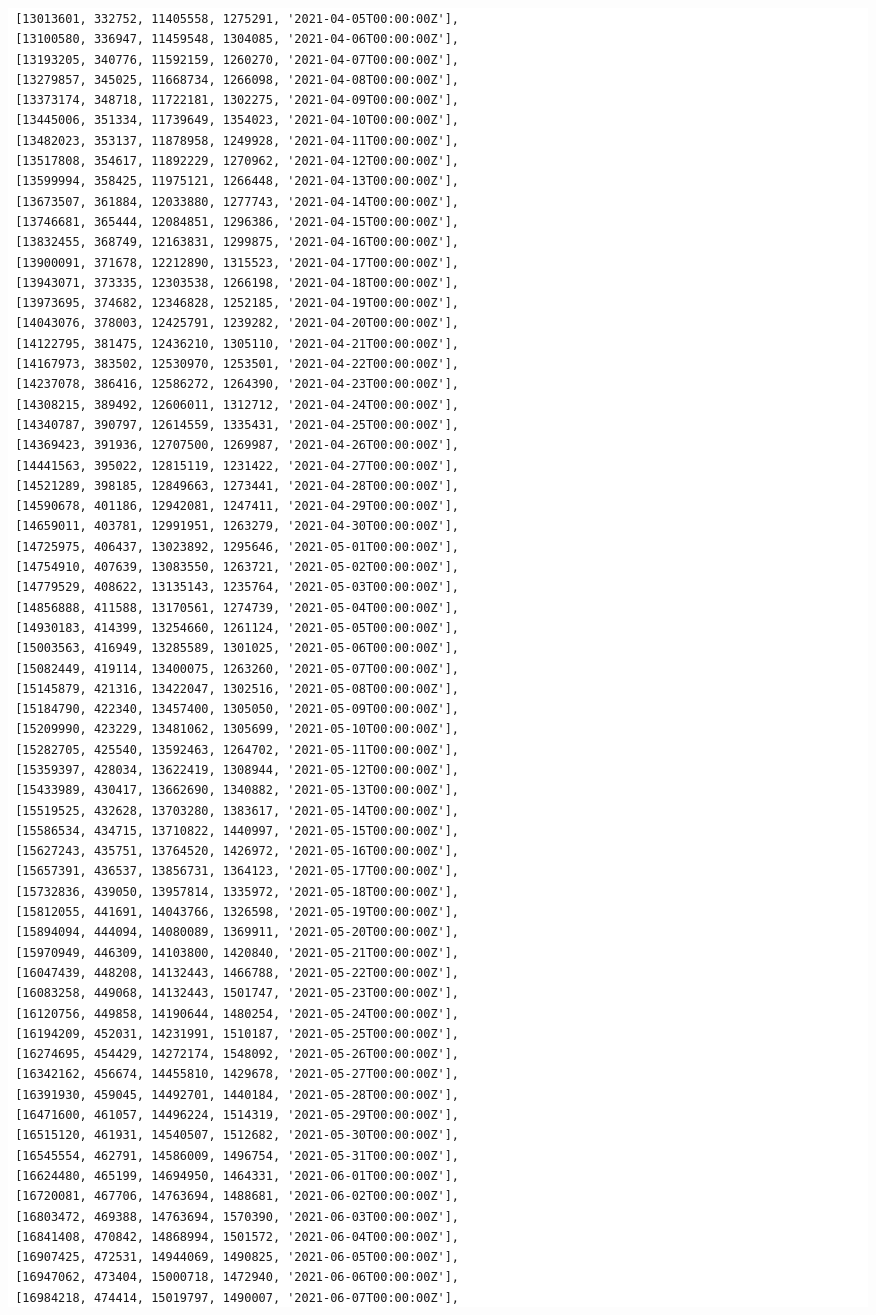      [13013601, 332752, 11405558, 1275291, '2021-04-05T00:00:00Z'],
     [13100580, 336947, 11459548, 1304085, '2021-04-06T00:00:00Z'],
     [13193205, 340776, 11592159, 1260270, '2021-04-07T00:00:00Z'],
     [13279857, 345025, 11668734, 1266098, '2021-04-08T00:00:00Z'],
     [13373174, 348718, 11722181, 1302275, '2021-04-09T00:00:00Z'],
     [13445006, 351334, 11739649, 1354023, '2021-04-10T00:00:00Z'],
     [13482023, 353137, 11878958, 1249928, '2021-04-11T00:00:00Z'],
     [13517808, 354617, 11892229, 1270962, '2021-04-12T00:00:00Z'],
     [13599994, 358425, 11975121, 1266448, '2021-04-13T00:00:00Z'],
     [13673507, 361884, 12033880, 1277743, '2021-04-14T00:00:00Z'],
     [13746681, 365444, 12084851, 1296386, '2021-04-15T00:00:00Z'],
     [13832455, 368749, 12163831, 1299875, '2021-04-16T00:00:00Z'],
     [13900091, 371678, 12212890, 1315523, '2021-04-17T00:00:00Z'],
     [13943071, 373335, 12303538, 1266198, '2021-04-18T00:00:00Z'],
     [13973695, 374682, 12346828, 1252185, '2021-04-19T00:00:00Z'],
     [14043076, 378003, 12425791, 1239282, '2021-04-20T00:00:00Z'],
     [14122795, 381475, 12436210, 1305110, '2021-04-21T00:00:00Z'],
     [14167973, 383502, 12530970, 1253501, '2021-04-22T00:00:00Z'],
     [14237078, 386416, 12586272, 1264390, '2021-04-23T00:00:00Z'],
     [14308215, 389492, 12606011, 1312712, '2021-04-24T00:00:00Z'],
     [14340787, 390797, 12614559, 1335431, '2021-04-25T00:00:00Z'],
     [14369423, 391936, 12707500, 1269987, '2021-04-26T00:00:00Z'],
     [14441563, 395022, 12815119, 1231422, '2021-04-27T00:00:00Z'],
     [14521289, 398185, 12849663, 1273441, '2021-04-28T00:00:00Z'],
     [14590678, 401186, 12942081, 1247411, '2021-04-29T00:00:00Z'],
     [14659011, 403781, 12991951, 1263279, '2021-04-30T00:00:00Z'],
     [14725975, 406437, 13023892, 1295646, '2021-05-01T00:00:00Z'],
     [14754910, 407639, 13083550, 1263721, '2021-05-02T00:00:00Z'],
     [14779529, 408622, 13135143, 1235764, '2021-05-03T00:00:00Z'],
     [14856888, 411588, 13170561, 1274739, '2021-05-04T00:00:00Z'],
     [14930183, 414399, 13254660, 1261124, '2021-05-05T00:00:00Z'],
     [15003563, 416949, 13285589, 1301025, '2021-05-06T00:00:00Z'],
     [15082449, 419114, 13400075, 1263260, '2021-05-07T00:00:00Z'],
     [15145879, 421316, 13422047, 1302516, '2021-05-08T00:00:00Z'],
     [15184790, 422340, 13457400, 1305050, '2021-05-09T00:00:00Z'],
     [15209990, 423229, 13481062, 1305699, '2021-05-10T00:00:00Z'],
     [15282705, 425540, 13592463, 1264702, '2021-05-11T00:00:00Z'],
     [15359397, 428034, 13622419, 1308944, '2021-05-12T00:00:00Z'],
     [15433989, 430417, 13662690, 1340882, '2021-05-13T00:00:00Z'],
     [15519525, 432628, 13703280, 1383617, '2021-05-14T00:00:00Z'],
     [15586534, 434715, 13710822, 1440997, '2021-05-15T00:00:00Z'],
     [15627243, 435751, 13764520, 1426972, '2021-05-16T00:00:00Z'],
     [15657391, 436537, 13856731, 1364123, '2021-05-17T00:00:00Z'],
     [15732836, 439050, 13957814, 1335972, '2021-05-18T00:00:00Z'],
     [15812055, 441691, 14043766, 1326598, '2021-05-19T00:00:00Z'],
     [15894094, 444094, 14080089, 1369911, '2021-05-20T00:00:00Z'],
     [15970949, 446309, 14103800, 1420840, '2021-05-21T00:00:00Z'],
     [16047439, 448208, 14132443, 1466788, '2021-05-22T00:00:00Z'],
     [16083258, 449068, 14132443, 1501747, '2021-05-23T00:00:00Z'],
     [16120756, 449858, 14190644, 1480254, '2021-05-24T00:00:00Z'],
     [16194209, 452031, 14231991, 1510187, '2021-05-25T00:00:00Z'],
     [16274695, 454429, 14272174, 1548092, '2021-05-26T00:00:00Z'],
     [16342162, 456674, 14455810, 1429678, '2021-05-27T00:00:00Z'],
     [16391930, 459045, 14492701, 1440184, '2021-05-28T00:00:00Z'],
     [16471600, 461057, 14496224, 1514319, '2021-05-29T00:00:00Z'],
     [16515120, 461931, 14540507, 1512682, '2021-05-30T00:00:00Z'],
     [16545554, 462791, 14586009, 1496754, '2021-05-31T00:00:00Z'],
     [16624480, 465199, 14694950, 1464331, '2021-06-01T00:00:00Z'],
     [16720081, 467706, 14763694, 1488681, '2021-06-02T00:00:00Z'],
     [16803472, 469388, 14763694, 1570390, '2021-06-03T00:00:00Z'],
     [16841408, 470842, 14868994, 1501572, '2021-06-04T00:00:00Z'],
     [16907425, 472531, 14944069, 1490825, '2021-06-05T00:00:00Z'],
     [16947062, 473404, 15000718, 1472940, '2021-06-06T00:00:00Z'],
     [16984218, 474414, 15019797, 1490007, '2021-06-07T00:00:00Z'],